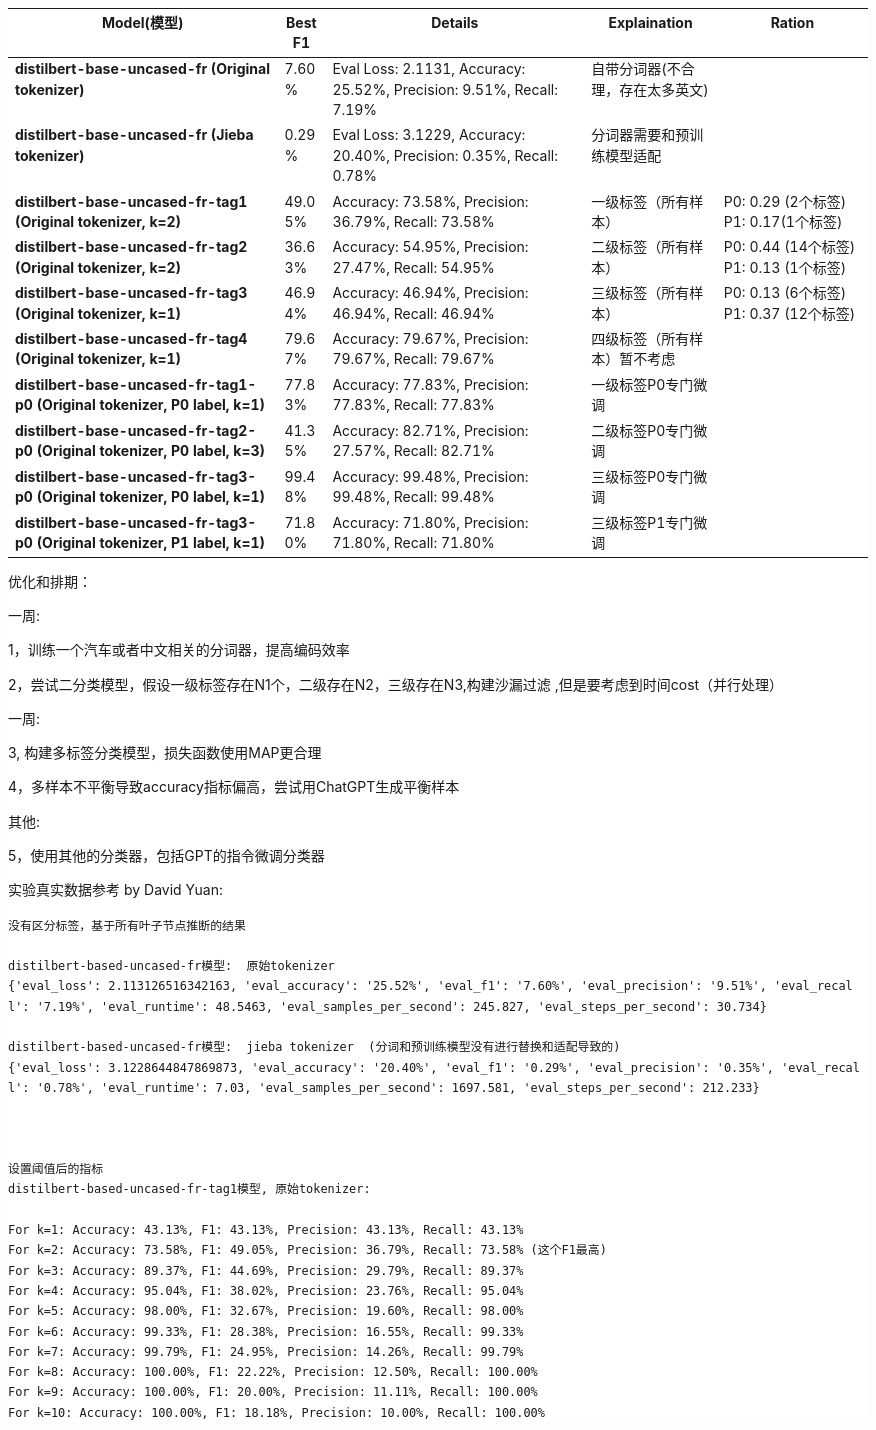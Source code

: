 | Model(模型)                                                  | Best F1 | Details                                                      | Explaination                     | Ration                                   |
| ------------------------------------------------------------ | ------- | ------------------------------------------------------------ | -------------------------------- | ---------------------------------------- |
| **distilbert-base-uncased-fr (Original tokenizer)**          | 7.60%   | Eval Loss: 2.1131, Accuracy: 25.52%, Precision: 9.51%, Recall: 7.19% | 自带分词器(不合理，存在太多英文) |                                          |
| **distilbert-base-uncased-fr (Jieba tokenizer)**             | 0.29%   | Eval Loss: 3.1229, Accuracy: 20.40%, Precision: 0.35%, Recall: 0.78% | 分词器需要和预训练模型适配       |                                          |
| **distilbert-base-uncased-fr-tag1 (Original tokenizer, k=2)** | 49.05%  | Accuracy: 73.58%, Precision: 36.79%, Recall: 73.58%          | 一级标签（所有样本）             | P0: 0.29  (2个标签) P1: 0.17(1个标签)    |
| **distilbert-base-uncased-fr-tag2 (Original tokenizer, k=2)** | 36.63%  | Accuracy: 54.95%, Precision: 27.47%, Recall: 54.95%          | 二级标签（所有样本）             | P0: 0.44  (14个标签) P1: 0.13  (1个标签) |
| **distilbert-base-uncased-fr-tag3 (Original tokenizer, k=1)** | 46.94%  | Accuracy: 46.94%, Precision: 46.94%, Recall: 46.94%          | 三级标签（所有样本）             | P0: 0.13  (6个标签) P1: 0.37 (12个标签)  |
| **distilbert-base-uncased-fr-tag4 (Original tokenizer, k=1)** | 79.67%  | Accuracy: 79.67%, Precision: 79.67%, Recall: 79.67%          | 四级标签（所有样本）暂不考虑     |                                          |
| **distilbert-base-uncased-fr-tag1-p0 (Original tokenizer, P0 label, k=1)** | 77.83%  | Accuracy: 77.83%, Precision: 77.83%, Recall: 77.83%          | 一级标签P0专门微调               |                                          |
| **distilbert-base-uncased-fr-tag2-p0 (Original tokenizer, P0 label, k=3)** | 41.35%  | Accuracy: 82.71%, Precision: 27.57%, Recall: 82.71%          | 二级标签P0专门微调               |                                          |
| **distilbert-base-uncased-fr-tag3-p0 (Original tokenizer, P0 label, k=1)** | 99.48%  | Accuracy: 99.48%, Precision: 99.48%, Recall: 99.48%          | 三级标签P0专门微调               |                                          |
| **distilbert-base-uncased-fr-tag3-p0 (Original tokenizer, P1 label, k=1)** | 71.80%  | Accuracy: 71.80%, Precision: 71.80%, Recall: 71.80%          | 三级标签P1专门微调               |                                          |

优化和排期：

一周:

1，训练一个汽车或者中文相关的分词器，提高编码效率 

2，尝试二分类模型，假设一级标签存在N1个，二级存在N2，三级存在N3,构建沙漏过滤 ,但是要考虑到时间cost（并行处理）

一周:

3,   构建多标签分类模型，损失函数使用MAP更合理

4，多样本不平衡导致accuracy指标偏高，尝试用ChatGPT生成平衡样本

其他:

5，使用其他的分类器，包括GPT的指令微调分类器



实验真实数据参考 by David Yuan:

```
没有区分标签，基于所有叶子节点推断的结果

distilbert-based-uncased-fr模型:  原始tokenizer
{'eval_loss': 2.113126516342163, 'eval_accuracy': '25.52%', 'eval_f1': '7.60%', 'eval_precision': '9.51%', 'eval_recall': '7.19%', 'eval_runtime': 48.5463, 'eval_samples_per_second': 245.827, 'eval_steps_per_second': 30.734}

distilbert-based-uncased-fr模型:  jieba tokenizer  (分词和预训练模型没有进行替换和适配导致的)
{'eval_loss': 3.1228644847869873, 'eval_accuracy': '20.40%', 'eval_f1': '0.29%', 'eval_precision': '0.35%', 'eval_recall': '0.78%', 'eval_runtime': 7.03, 'eval_samples_per_second': 1697.581, 'eval_steps_per_second': 212.233}



设置阈值后的指标
distilbert-based-uncased-fr-tag1模型, 原始tokenizer:

For k=1: Accuracy: 43.13%, F1: 43.13%, Precision: 43.13%, Recall: 43.13%
For k=2: Accuracy: 73.58%, F1: 49.05%, Precision: 36.79%, Recall: 73.58% (这个F1最高)
For k=3: Accuracy: 89.37%, F1: 44.69%, Precision: 29.79%, Recall: 89.37%
For k=4: Accuracy: 95.04%, F1: 38.02%, Precision: 23.76%, Recall: 95.04%
For k=5: Accuracy: 98.00%, F1: 32.67%, Precision: 19.60%, Recall: 98.00%
For k=6: Accuracy: 99.33%, F1: 28.38%, Precision: 16.55%, Recall: 99.33%
For k=7: Accuracy: 99.79%, F1: 24.95%, Precision: 14.26%, Recall: 99.79%
For k=8: Accuracy: 100.00%, F1: 22.22%, Precision: 12.50%, Recall: 100.00%
For k=9: Accuracy: 100.00%, F1: 20.00%, Precision: 11.11%, Recall: 100.00%
For k=10: Accuracy: 100.00%, F1: 18.18%, Precision: 10.00%, Recall: 100.00%
```